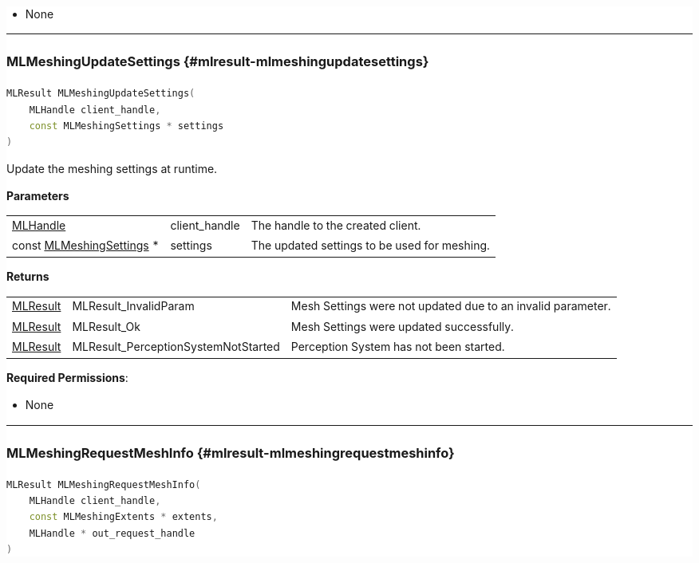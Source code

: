   * None 






-----------

### MLMeshingUpdateSettings {#mlresult-mlmeshingupdatesettings}

```cpp
MLResult MLMeshingUpdateSettings(
    MLHandle client_handle,
    const MLMeshingSettings * settings
)
```

Update the meshing settings at runtime. 

**Parameters**

|  |   |   |
|--|--|--|
| [MLHandle](/versioned_docs/version-03-Jan-2023/api-ref/api/Modules/group___platform/group___platform.md#uint64-t-mlhandle) |client_handle|The handle to the created client. |
| const [MLMeshingSettings](/versioned_docs/version-03-Jan-2023/api-ref/api/Modules/group___meshing2/struct_m_l_meshing_settings.md) * |settings|The updated settings to be used for meshing.|

**Returns**

|  |   |   |
|--|--|--|
| [MLResult](/versioned_docs/version-03-Jan-2023/api-ref/api/Modules/group___platform/group___platform.md#int32-t-mlresult) |MLResult_InvalidParam|Mesh Settings were not updated due to an invalid parameter. |
| [MLResult](/versioned_docs/version-03-Jan-2023/api-ref/api/Modules/group___platform/group___platform.md#int32-t-mlresult) |MLResult_Ok|Mesh Settings were updated successfully. |
| [MLResult](/versioned_docs/version-03-Jan-2023/api-ref/api/Modules/group___platform/group___platform.md#int32-t-mlresult) |MLResult_PerceptionSystemNotStarted|Perception System has not been started.|
**Required Permissions**:

  * None 






-----------

### MLMeshingRequestMeshInfo {#mlresult-mlmeshingrequestmeshinfo}

```cpp
MLResult MLMeshingRequestMeshInfo(
    MLHandle client_handle,
    const MLMeshingExtents * extents,
    MLHandle * out_request_handle
)
```
